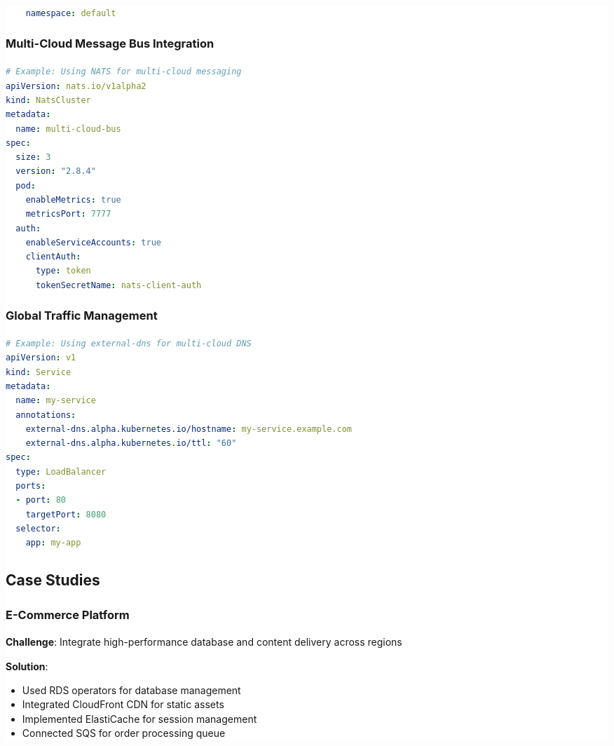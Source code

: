 ```yaml
    namespace: default
```

### Multi-Cloud Message Bus Integration

```yaml
# Example: Using NATS for multi-cloud messaging
apiVersion: nats.io/v1alpha2
kind: NatsCluster
metadata:
  name: multi-cloud-bus
spec:
  size: 3
  version: "2.8.4"
  pod:
    enableMetrics: true
    metricsPort: 7777
  auth:
    enableServiceAccounts: true
    clientAuth:
      type: token
      tokenSecretName: nats-client-auth
```

### Global Traffic Management

```yaml
# Example: Using external-dns for multi-cloud DNS
apiVersion: v1
kind: Service
metadata:
  name: my-service
  annotations:
    external-dns.alpha.kubernetes.io/hostname: my-service.example.com
    external-dns.alpha.kubernetes.io/ttl: "60"
spec:
  type: LoadBalancer
  ports:
  - port: 80
    targetPort: 8080
  selector:
    app: my-app
```

## Case Studies

### E-Commerce Platform

**Challenge**: Integrate high-performance database and content delivery across regions

**Solution**:
- Used RDS operators for database management
- Integrated CloudFront CDN for static assets
- Implemented ElastiCache for session management
- Connected SQS for order processing queue
